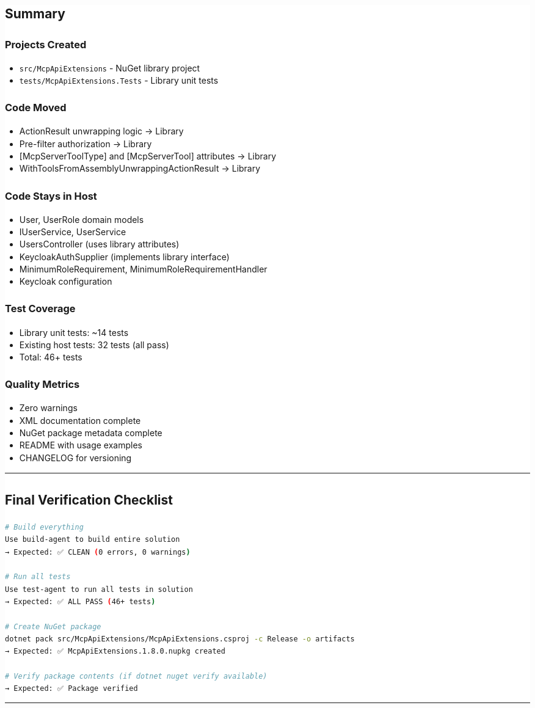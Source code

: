 
## Summary

### Projects Created
- `src/McpApiExtensions` - NuGet library project
- `tests/McpApiExtensions.Tests` - Library unit tests

### Code Moved
- ActionResult unwrapping logic → Library
- Pre-filter authorization → Library
- [McpServerToolType] and [McpServerTool] attributes → Library
- WithToolsFromAssemblyUnwrappingActionResult → Library

### Code Stays in Host
- User, UserRole domain models
- IUserService, UserService
- UsersController (uses library attributes)
- KeycloakAuthSupplier (implements library interface)
- MinimumRoleRequirement, MinimumRoleRequirementHandler
- Keycloak configuration

### Test Coverage
- Library unit tests: ~14 tests
- Existing host tests: 32 tests (all pass)
- Total: 46+ tests

### Quality Metrics
- Zero warnings
- XML documentation complete
- NuGet package metadata complete
- README with usage examples
- CHANGELOG for versioning

---

## Final Verification Checklist

```bash
# Build everything
Use build-agent to build entire solution
→ Expected: ✅ CLEAN (0 errors, 0 warnings)

# Run all tests
Use test-agent to run all tests in solution
→ Expected: ✅ ALL PASS (46+ tests)

# Create NuGet package
dotnet pack src/McpApiExtensions/McpApiExtensions.csproj -c Release -o artifacts
→ Expected: ✅ McpApiExtensions.1.8.0.nupkg created

# Verify package contents (if dotnet nuget verify available)
→ Expected: ✅ Package verified
```

---